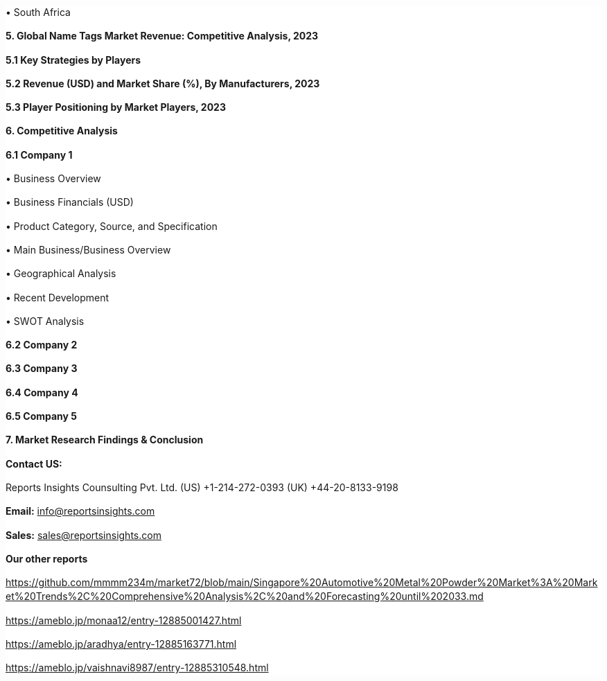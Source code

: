 • South Africa

<strong>5. Global Name Tags Market Revenue: Competitive Analysis, 2023</strong>

<strong>5.1 Key Strategies by Players</strong>

<strong>5.2 Revenue (USD) and Market Share (%), By Manufacturers, 2023</strong>

<strong>5.3 Player Positioning by Market Players, 2023</strong>

<strong>6. Competitive Analysis</strong>

<strong>6.1 Company 1</strong>

• Business Overview

• Business Financials (USD)

• Product Category, Source, and Specification

• Main Business/Business Overview

• Geographical Analysis

• Recent Development

• SWOT Analysis

<strong>6.2 Company 2</strong>

<strong>6.3 Company 3</strong>

<strong>6.4 Company 4</strong>

<strong>6.5 Company 5</strong>

<strong>7. Market Research Findings &amp; Conclusion</strong>

<strong>Contact US:</strong>

Reports Insights Counsulting Pvt. Ltd.
(US) +1-214-272-0393
(UK) +44-20-8133-9198
<p class=""""><b>Email:</b> <a href=mailto:info@reportsinsights.com>info@reportsinsights.com</a></p>
<p class=""""><b>Sales:</b> <a href=mailto:sales@reportsinsights.com>sales@reportsinsights.com</a></p>

<strong>Our other reports</strong>

<a href=https://github.com/mmmm234m/market72/blob/main/Singapore%20Automotive%20Metal%20Powder%20Market%3A%20Market%20Trends%2C%20Comprehensive%20Analysis%2C%20and%20Forecasting%20until%202033.md>https://github.com/mmmm234m/market72/blob/main/Singapore%20Automotive%20Metal%20Powder%20Market%3A%20Market%20Trends%2C%20Comprehensive%20Analysis%2C%20and%20Forecasting%20until%202033.md</a>

<a href=https://ameblo.jp/monaa12/entry-12885001427.html>https://ameblo.jp/monaa12/entry-12885001427.html</a>

<a href=https://ameblo.jp/aradhya/entry-12885163771.html>https://ameblo.jp/aradhya/entry-12885163771.html</a>

<a href=https://ameblo.jp/vaishnavi8987/entry-12885310548.html>https://ameblo.jp/vaishnavi8987/entry-12885310548.html</a>
